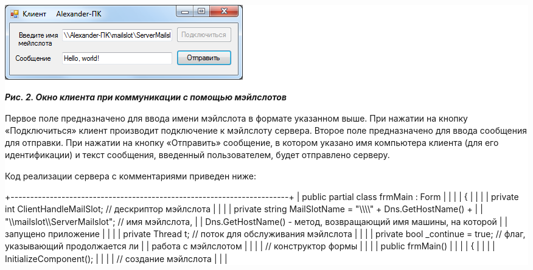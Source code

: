 ![](./image2.png)

***Рис. 2. Окно клиента при коммуникации с помощью мэйлслотов***

Первое поле предназначено для ввода имени мэйлслота в формате указанном
выше. При нажатии на кнопку «Подключиться» клиент производит подключение
к мэйлслоту сервера. Второе поле предназначено для ввода сообщения для
отправки. При нажатии на кнопку «Отправить» сообщение, в котором указано
имя компьютера клиента (для его идентификации) и текст сообщения,
введенный пользователем, будет отправлено серверу.

Код реализации сервера с комментариями приведен ниже:

+-----------------------------------------------------------------------+
| public partial class frmMain : Form                                   |
|                                                                       |
| {                                                                     |
|                                                                       |
| private int ClientHandleMailSlot; // дескриптор мэйлслота             |
|                                                                       |
| private string MailSlotName = \"\\\\\\\\\" + Dns.GetHostName() +      |
| \"\\\\mailslot\\\\ServerMailslot\"; // имя мэйлслота,                 |
| Dns.GetHostName() - метод, возвращающий имя машины, на которой        |
| запущено приложение                                                   |
|                                                                       |
| private Thread t; // поток для обслуживания мэйлслота                 |
|                                                                       |
| private bool \_continue = true; // флаг, указывающий продолжается ли  |
| работа с мэйлслотом                                                   |
|                                                                       |
| // конструктор формы                                                  |
|                                                                       |
| public frmMain()                                                      |
|                                                                       |
| {                                                                     |
|                                                                       |
| InitializeComponent();                                                |
|                                                                       |
| // создание мэйлслота                                                 |
|                                                                       |